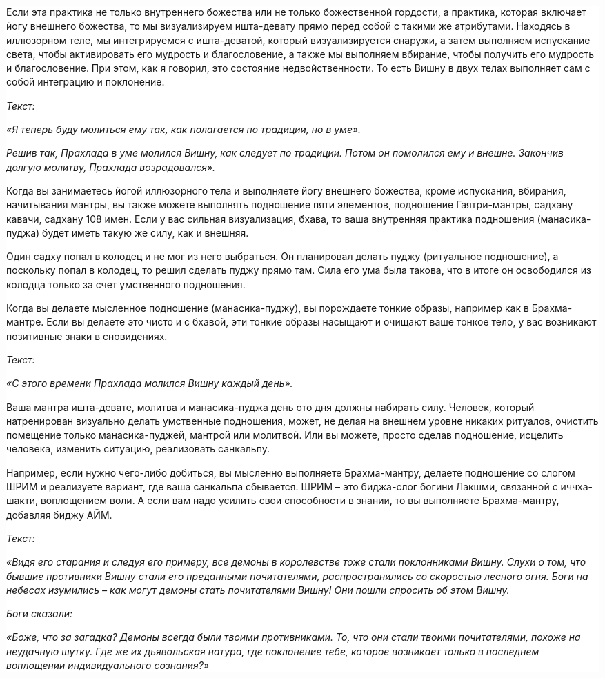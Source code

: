   
 Если эта практика не только внутреннего божества или не только божественной гордости, а практика, которая включает йогу внешнего божества, то мы визуализируем ишта-девату прямо перед собой с такими же атрибутами. Находясь в иллюзорном теле, мы интегрируемся с ишта-деватой, который визуализируется снаружи, а затем выполняем испускание света, чтобы активировать его мудрость и благословение, а также мы выполняем вбирание, чтобы получить его мудрость и благословение. При этом, как я говорил, это состояние недвойственности. То есть Вишну в двух телах выполняет сам с собой интеграцию и поклонение.

  
_Текст:_ 

 _«Я теперь буду молиться ему так, как полагается по традиции, но в уме»._ 

_Решив так, Прахлада в уме молился Вишну, как следует по традиции. Потом он помолился ему и внешне. Закончив долгую молитву, Прахлада возрадовался»._ 

  
 Когда вы занимаетесь йогой иллюзорного тела и выполняете йогу внешнего божества, кроме испускания, вбирания, начитывания мантры, вы также можете выполнять подношение пяти элементов, подношение Гаятри-мантры, садхану кавачи, садхану 108 имен. Если у вас сильная визуализация, бхава, то ваша внутренняя практика подношения (манасика-пуджа) будет иметь такую же силу, как и внешняя.

 Один садху попал в колодец и не мог из него выбраться. Он планировал делать пуджу (ритуальное подношение), а поскольку попал в колодец, то решил сделать пуджу прямо там. Сила его ума была такова, что в итоге он освободился из колодца только за счет умственного подношения.

 Когда вы делаете мысленное подношение (манасика-пуджу), вы порождаете тонкие образы, например как в Брахма-мантре. Если вы делаете это чисто и с бхавой, эти тонкие образы насыщают и очищают ваше тонкое тело, у вас возникают позитивные знаки в сновидениях.

  
_Текст:_ 

 _«С этого времени Прахлада молился Вишну каждый день»._ 

  
 Ваша мантра ишта-девате, молитва и манасика-пуджа день ото дня должны набирать силу. Человек, который натренирован визуально делать умственные подношения, может, не делая на внешнем уровне никаких ритуалов, очистить помещение только манасика-пуджей, мантрой или молитвой. Или вы можете, просто сделав подношение, исцелить человека, изменить ситуацию, реализовать санкальпу.

 Например, если нужно чего-либо добиться, вы мысленно выполняете Брахма-мантру, делаете подношение со слогом ШРИМ и реализуете вариант, где ваша санкальпа сбывается. ШРИМ – это биджа-слог богини Лакшми, связанной с иччха-шакти, воплощением воли. А если вам надо усилить свои способности в знании, то вы выполняете Брахма-мантру, добавляя биджу АЙМ.

  
_Текст:_ 

 _«Видя его старания и следуя его примеру, все демоны в королевстве тоже стали поклонниками Вишну. Слухи о том, что бывшие противники Вишну стали его преданными почитателями, распространились со скоростью лесного огня. Боги на небесах изумились – как могут демоны стать почитателями Вишну! Они пошли спросить об этом Вишну._ 

 _Боги сказали:_ 

 _«Боже, что за загадка? Демоны всегда были твоими противниками. То, что они стали твоими почитателями, похоже на неудачную шутку. Где же их дьявольская натура, где поклонение тебе, которое возникает только в последнем воплощении индивидуального сознания?»_ 

  
